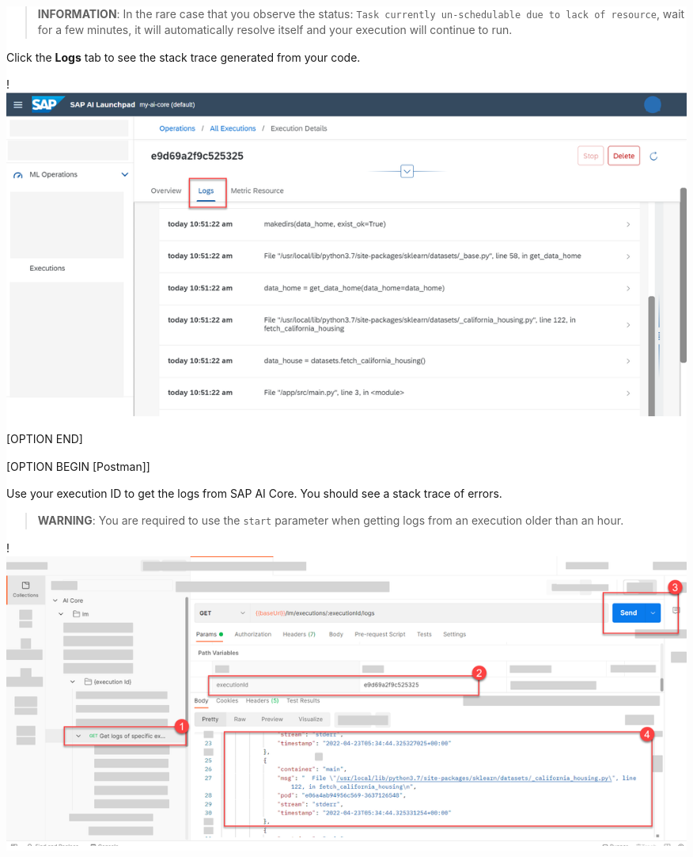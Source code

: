 > **INFORMATION**: In the rare case that you observe the status: `Task currently un-schedulable due to lack of resource`, wait for a few minutes, it will automatically resolve itself and your execution will continue to run.

Click the **Logs** tab to see the stack trace generated from your code.

!![image](img/ail/log.png)

[OPTION END]


[OPTION BEGIN [Postman]]

Use your execution ID to get the logs from SAP AI Core. You should see a stack trace of errors.

> **WARNING**: You are required to use the `start` parameter when getting logs from an execution older than an hour.

!![image](img/postman/log.png)
